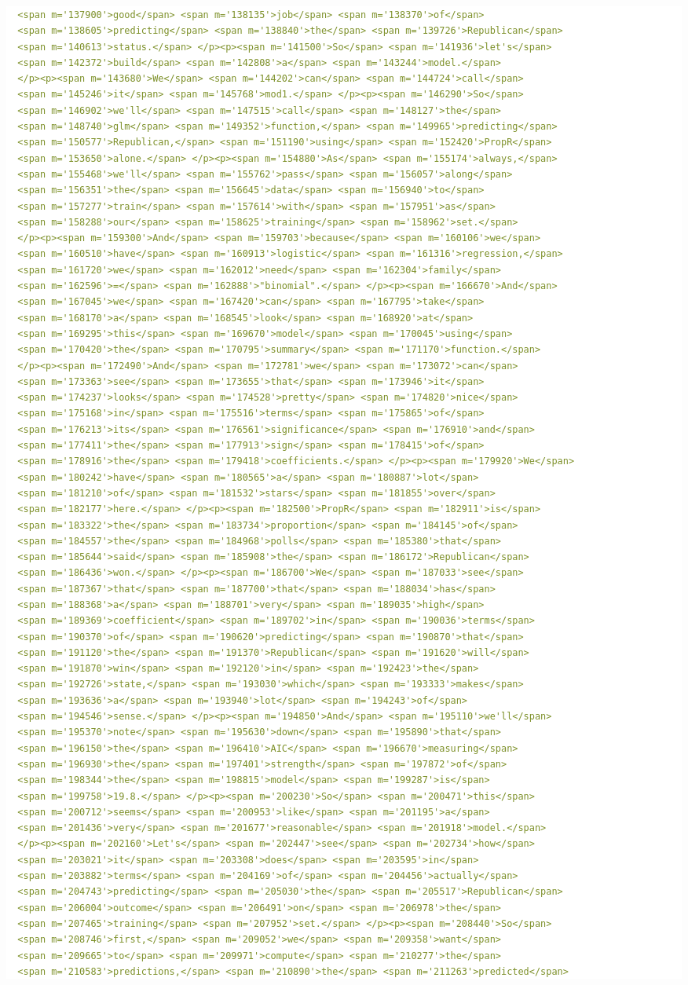 ```yaml
  <span m='137900'>good</span> <span m='138135'>job</span> <span m='138370'>of</span>
  <span m='138605'>predicting</span> <span m='138840'>the</span> <span m='139726'>Republican</span>
  <span m='140613'>status.</span> </p><p><span m='141500'>So</span> <span m='141936'>let's</span>
  <span m='142372'>build</span> <span m='142808'>a</span> <span m='143244'>model.</span>
  </p><p><span m='143680'>We</span> <span m='144202'>can</span> <span m='144724'>call</span>
  <span m='145246'>it</span> <span m='145768'>mod1.</span> </p><p><span m='146290'>So</span>
  <span m='146902'>we'll</span> <span m='147515'>call</span> <span m='148127'>the</span>
  <span m='148740'>glm</span> <span m='149352'>function,</span> <span m='149965'>predicting</span>
  <span m='150577'>Republican,</span> <span m='151190'>using</span> <span m='152420'>PropR</span>
  <span m='153650'>alone.</span> </p><p><span m='154880'>As</span> <span m='155174'>always,</span>
  <span m='155468'>we'll</span> <span m='155762'>pass</span> <span m='156057'>along</span>
  <span m='156351'>the</span> <span m='156645'>data</span> <span m='156940'>to</span>
  <span m='157277'>train</span> <span m='157614'>with</span> <span m='157951'>as</span>
  <span m='158288'>our</span> <span m='158625'>training</span> <span m='158962'>set.</span>
  </p><p><span m='159300'>And</span> <span m='159703'>because</span> <span m='160106'>we</span>
  <span m='160510'>have</span> <span m='160913'>logistic</span> <span m='161316'>regression,</span>
  <span m='161720'>we</span> <span m='162012'>need</span> <span m='162304'>family</span>
  <span m='162596'>=</span> <span m='162888'>"binomial".</span> </p><p><span m='166670'>And</span>
  <span m='167045'>we</span> <span m='167420'>can</span> <span m='167795'>take</span>
  <span m='168170'>a</span> <span m='168545'>look</span> <span m='168920'>at</span>
  <span m='169295'>this</span> <span m='169670'>model</span> <span m='170045'>using</span>
  <span m='170420'>the</span> <span m='170795'>summary</span> <span m='171170'>function.</span>
  </p><p><span m='172490'>And</span> <span m='172781'>we</span> <span m='173072'>can</span>
  <span m='173363'>see</span> <span m='173655'>that</span> <span m='173946'>it</span>
  <span m='174237'>looks</span> <span m='174528'>pretty</span> <span m='174820'>nice</span>
  <span m='175168'>in</span> <span m='175516'>terms</span> <span m='175865'>of</span>
  <span m='176213'>its</span> <span m='176561'>significance</span> <span m='176910'>and</span>
  <span m='177411'>the</span> <span m='177913'>sign</span> <span m='178415'>of</span>
  <span m='178916'>the</span> <span m='179418'>coefficients.</span> </p><p><span m='179920'>We</span>
  <span m='180242'>have</span> <span m='180565'>a</span> <span m='180887'>lot</span>
  <span m='181210'>of</span> <span m='181532'>stars</span> <span m='181855'>over</span>
  <span m='182177'>here.</span> </p><p><span m='182500'>PropR</span> <span m='182911'>is</span>
  <span m='183322'>the</span> <span m='183734'>proportion</span> <span m='184145'>of</span>
  <span m='184557'>the</span> <span m='184968'>polls</span> <span m='185380'>that</span>
  <span m='185644'>said</span> <span m='185908'>the</span> <span m='186172'>Republican</span>
  <span m='186436'>won.</span> </p><p><span m='186700'>We</span> <span m='187033'>see</span>
  <span m='187367'>that</span> <span m='187700'>that</span> <span m='188034'>has</span>
  <span m='188368'>a</span> <span m='188701'>very</span> <span m='189035'>high</span>
  <span m='189369'>coefficient</span> <span m='189702'>in</span> <span m='190036'>terms</span>
  <span m='190370'>of</span> <span m='190620'>predicting</span> <span m='190870'>that</span>
  <span m='191120'>the</span> <span m='191370'>Republican</span> <span m='191620'>will</span>
  <span m='191870'>win</span> <span m='192120'>in</span> <span m='192423'>the</span>
  <span m='192726'>state,</span> <span m='193030'>which</span> <span m='193333'>makes</span>
  <span m='193636'>a</span> <span m='193940'>lot</span> <span m='194243'>of</span>
  <span m='194546'>sense.</span> </p><p><span m='194850'>And</span> <span m='195110'>we'll</span>
  <span m='195370'>note</span> <span m='195630'>down</span> <span m='195890'>that</span>
  <span m='196150'>the</span> <span m='196410'>AIC</span> <span m='196670'>measuring</span>
  <span m='196930'>the</span> <span m='197401'>strength</span> <span m='197872'>of</span>
  <span m='198344'>the</span> <span m='198815'>model</span> <span m='199287'>is</span>
  <span m='199758'>19.8.</span> </p><p><span m='200230'>So</span> <span m='200471'>this</span>
  <span m='200712'>seems</span> <span m='200953'>like</span> <span m='201195'>a</span>
  <span m='201436'>very</span> <span m='201677'>reasonable</span> <span m='201918'>model.</span>
  </p><p><span m='202160'>Let's</span> <span m='202447'>see</span> <span m='202734'>how</span>
  <span m='203021'>it</span> <span m='203308'>does</span> <span m='203595'>in</span>
  <span m='203882'>terms</span> <span m='204169'>of</span> <span m='204456'>actually</span>
  <span m='204743'>predicting</span> <span m='205030'>the</span> <span m='205517'>Republican</span>
  <span m='206004'>outcome</span> <span m='206491'>on</span> <span m='206978'>the</span>
  <span m='207465'>training</span> <span m='207952'>set.</span> </p><p><span m='208440'>So</span>
  <span m='208746'>first,</span> <span m='209052'>we</span> <span m='209358'>want</span>
  <span m='209665'>to</span> <span m='209971'>compute</span> <span m='210277'>the</span>
  <span m='210583'>predictions,</span> <span m='210890'>the</span> <span m='211263'>predicted</span>
```